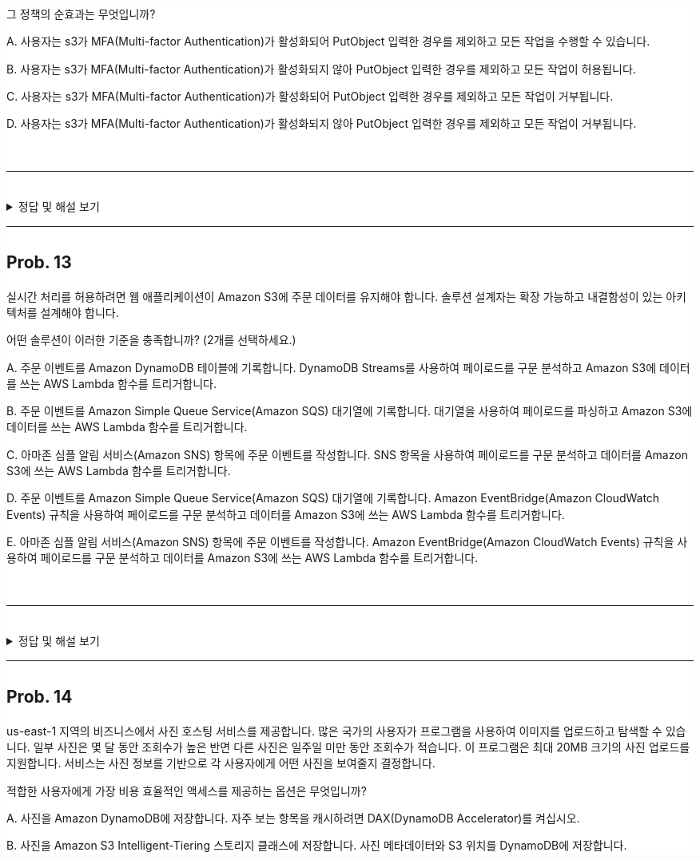그 정책의 순효과는 무엇입니까?

A. 사용자는 s3가 MFA(Multi-factor Authentication)가 활성화되어 PutObject 입력한 경우를 제외하고 모든 작업을 수행할 수 있습니다.

B. 사용자는 s3가 MFA(Multi-factor Authentication)가 활성화되지 않아 PutObject 입력한 경우를 제외하고 모든 작업이 허용됩니다.

C. 사용자는 s3가 MFA(Multi-factor Authentication)가 활성화되어 PutObject 입력한 경우를 제외하고 모든 작업이 거부됩니다.

D. 사용자는 s3가 MFA(Multi-factor Authentication)가 활성화되지 않아 PutObject 입력한 경우를 제외하고 모든 작업이 거부됩니다.

<br>
<hr/>
<br>

<details><summary>정답 및 해설 보기</summary></details>

<hr/>

## Prob. 13 

실시간 처리를 허용하려면 웹 애플리케이션이 Amazon S3에 주문 데이터를 유지해야 합니다.
솔루션 설계자는 확장 가능하고 내결함성이 있는 아키텍처를 설계해야 합니다.

어떤 솔루션이 이러한 기준을 충족합니까? (2개를 선택하세요.)

A. 주문 이벤트를 Amazon DynamoDB 테이블에 기록합니다. DynamoDB Streams를 사용하여 페이로드를 구문 분석하고 Amazon S3에 데이터를 쓰는 AWS Lambda 함수를 트리거합니다.

B. 주문 이벤트를 Amazon Simple Queue Service(Amazon SQS) 대기열에 기록합니다. 대기열을 사용하여 페이로드를 파싱하고 Amazon S3에 데이터를 쓰는 AWS Lambda 함수를 트리거합니다.

C. 아마존 심플 알림 서비스(Amazon SNS) 항목에 주문 이벤트를 작성합니다. SNS 항목을 사용하여 페이로드를 구문 분석하고 데이터를 Amazon S3에 쓰는 AWS Lambda 함수를 트리거합니다.

D. 주문 이벤트를 Amazon Simple Queue Service(Amazon SQS) 대기열에 기록합니다. Amazon EventBridge(Amazon CloudWatch Events) 규칙을 사용하여 페이로드를 구문 분석하고 데이터를 Amazon S3에 쓰는 AWS Lambda 함수를 트리거합니다.

E. 아마존 심플 알림 서비스(Amazon SNS) 항목에 주문 이벤트를 작성합니다. Amazon EventBridge(Amazon CloudWatch Events) 규칙을 사용하여 페이로드를 구문 분석하고 데이터를 Amazon S3에 쓰는 AWS Lambda 함수를 트리거합니다.

<br>
<hr/>
<br>

<details><summary>정답 및 해설 보기</summary></details>

<hr/>

## Prob. 14 

us-east-1 지역의 비즈니스에서 사진 호스팅 서비스를 제공합니다. 많은 국가의 사용자가 프로그램을 사용하여 이미지를 업로드하고 탐색할 수 있습니다. 일부 사진은 몇 달 동안 조회수가 높은 반면 다른 사진은 일주일 미만 동안 조회수가 적습니다. 이 프로그램은 최대 20MB 크기의 사진 업로드를 지원합니다. 서비스는 사진 정보를 기반으로 각 사용자에게 어떤 사진을 보여줄지 결정합니다.

적합한 사용자에게 가장 비용 효율적인 액세스를 제공하는 옵션은 무엇입니까?

A. 사진을 Amazon DynamoDB에 저장합니다. 자주 보는 항목을 캐시하려면 DAX(DynamoDB Accelerator)를 켜십시오.

B. 사진을 Amazon S3 Intelligent-Tiering 스토리지 클래스에 저장합니다. 사진 메타데이터와 S3 위치를 DynamoDB에 저장합니다.
